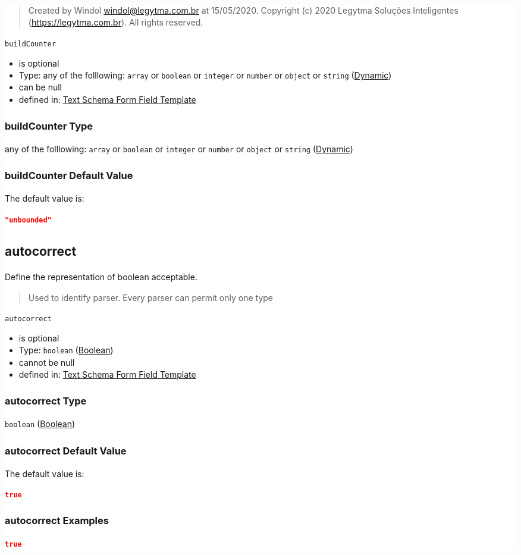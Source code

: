 


> Created by Windol [windol@legytma.com.br](mailto:windol@legytma.com.br) at 15/05/2020.
> Copyright (c) 2020 Legytma Soluções Inteligentes (<https://legytma.com.br>). All rights reserved.
>

`buildCounter`

-   is optional
-   Type: any of the folllowing: `array` or `boolean` or `integer` or `number` or `object` or `string` ([Dynamic](bottom_app_bar_theme-properties-dynamic.md))
-   can be null
-   defined in: [Text Schema Form Field Template](bottom_app_bar_theme-properties-dynamic.md)

### buildCounter Type

any of the folllowing: `array` or `boolean` or `integer` or `number` or `object` or `string` ([Dynamic](bottom_app_bar_theme-properties-dynamic.md))

### buildCounter Default Value

The default value is:

```json
"unbounded"
```

## autocorrect

Define the representation of boolean acceptable.


> Used to identify parser. Every parser can permit only one type
>

`autocorrect`

-   is optional
-   Type: `boolean` ([Boolean](button_bar_theme_data-properties-boolean.md))
-   cannot be null
-   defined in: [Text Schema Form Field Template](button_bar_theme_data-properties-boolean.md)

### autocorrect Type

`boolean` ([Boolean](button_bar_theme_data-properties-boolean.md))

### autocorrect Default Value

The default value is:

```json
true
```

### autocorrect Examples

```json
true
```
